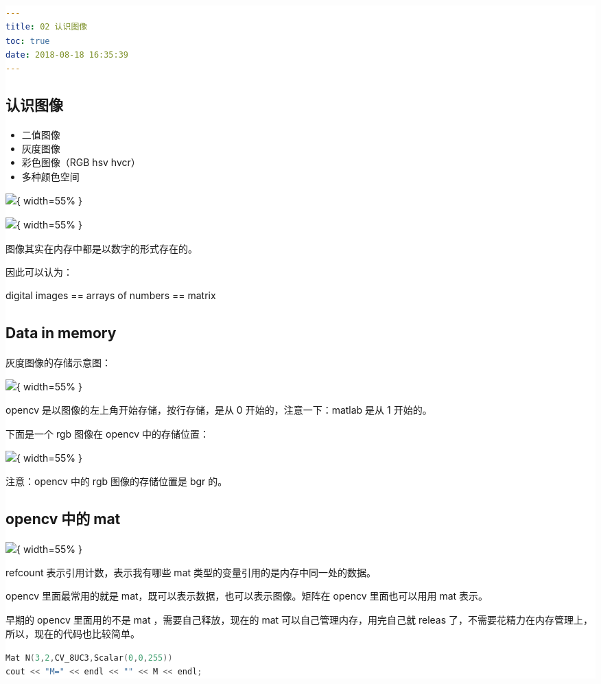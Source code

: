 ```yaml
---
title: 02 认识图像
toc: true
date: 2018-08-18 16:35:39
---
```

## 认识图像

- 二值图像
- 灰度图像
- 彩色图像（RGB hsv hvcr）
- 多种颜色空间

![](http://images.iterate.site/blog/image/180805/C2b07lk556.png?imageslim){ width=55% }

![](http://images.iterate.site/blog/image/180805/6FhI1Il0D7.png?imageslim){ width=55% }

图像其实在内存中都是以数字的形式存在的。

因此可以认为：

digital images == arrays of numbers == matrix

## Data in memory

灰度图像的存储示意图：

![](http://images.iterate.site/blog/image/180805/44dCFj1J5m.png?imageslim){ width=55% }

opencv 是以图像的左上角开始存储，按行存储，是从 0 开始的，注意一下：matlab 是从 1 开始的。

下面是一个 rgb 图像在 opencv 中的存储位置：

![](http://images.iterate.site/blog/image/180805/50EGFmCBB1.png?imageslim){ width=55% }

注意：opencv 中的 rgb 图像的存储位置是 bgr 的。




## opencv 中的 mat

![](http://images.iterate.site/blog/image/180805/fE6hgcHE2f.png?imageslim){ width=55% }

refcount 表示引用计数，表示我有哪些 mat 类型的变量引用的是内存中同一处的数据。

opencv 里面最常用的就是 mat，既可以表示数据，也可以表示图像。矩阵在 opencv 里面也可以用用 mat 表示。

早期的 opencv 里面用的不是 mat ，需要自己释放，现在的 mat 可以自己管理内存，用完自己就  releas 了，不需要花精力在内存管理上，所以，现在的代码也比较简单。

```cpp
Mat N(3,2,CV_8UC3,Scalar(0,0,255))
cout << "M=" << endl << "" << M << endl;
```
